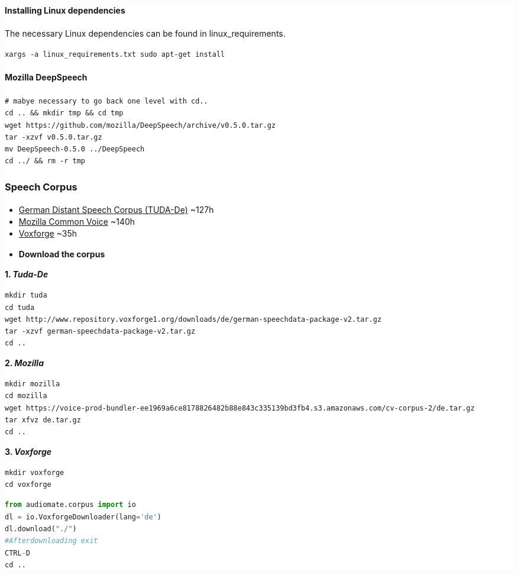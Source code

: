 #### Installing Linux dependencies

The necessary Linux dependencies can be found in linux_requirements.

```
xargs -a linux_requirements.txt sudo apt-get install
```

#### Mozilla DeepSpeech
```
# mabye necessary to go back one level with cd..
cd .. && mkdir tmp && cd tmp
wget https://github.com/mozilla/DeepSpeech/archive/v0.5.0.tar.gz 
tar -xzvf v0.5.0.tar.gz
mv DeepSpeech-0.5.0 ../DeepSpeech
cd ../ && rm -r tmp
```

### Speech Corpus

* [German Distant Speech Corpus (TUDA-De)](https://www.inf.uni-hamburg.de/en/inst/ab/lt/resources/data/acoustic-models.html) ~127h
* [Mozilla Common Voice](https://voice.mozilla.org/) ~140h
* [Voxforge](http://www.voxforge.org/home/forums/other-languages/german/open-speech-data-corpus-for-german) ~35h


- **Download the corpus**

**1. _Tuda-De_**
```
mkdir tuda
cd tuda
wget http://www.repository.voxforge1.org/downloads/de/german-speechdata-package-v2.tar.gz
tar -xzvf german-speechdata-package-v2.tar.gz
cd ..
```

**2. _Mozilla_**
```
mkdir mozilla
cd mozilla
wget https://voice-prod-bundler-ee1969a6ce8178826482b88e843c335139bd3fb4.s3.amazonaws.com/cv-corpus-2/de.tar.gz
tar xfvz de.tar.gz
cd ..
```
 
**3. _Voxforge_**
```
mkdir voxforge
cd voxforge
```

```python
from audiomate.corpus import io
dl = io.VoxforgeDownloader(lang='de')
dl.download("./")
#Afterdownloading exit
CTRL-D
cd ..
```
